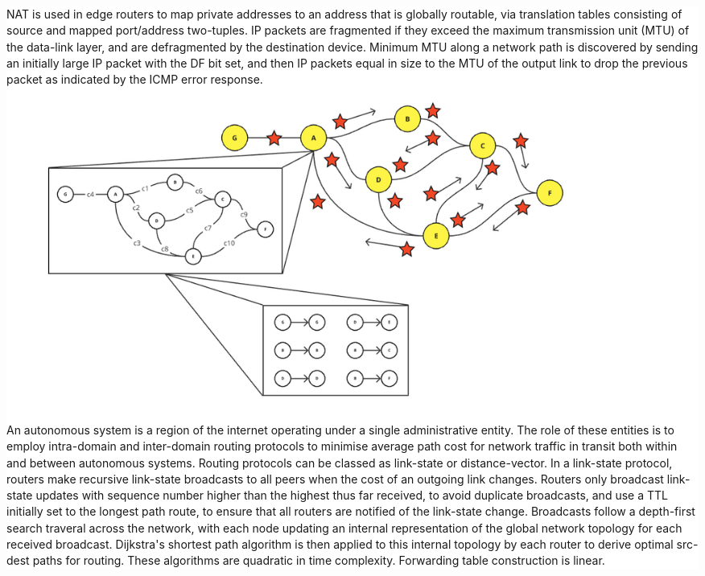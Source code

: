 NAT is used in edge routers to map private addresses to an address that is globally routable, via translation tables consisting of 
source and mapped port/address two-tuples. IP packets are fragmented if they exceed the maximum transmission unit (MTU) of the data-link
layer, and are defragmented by the destination device. Minimum MTU along a network path is discovered by sending an initially large IP
packet with the DF bit set, and then IP packets equal in size to the MTU of the output link to drop the previous packet as indicated by 
the ICMP error response.</p>
<p><img src="/Assets/images/link_state_routing.png" width="100%" height="100%"></p>
<p>An autonomous system is a region of the internet operating under a single administrative entity. The role of these entities is to employ
intra-domain and inter-domain routing protocols to minimise average path cost for network traffic in transit both within and between 
autonomous systems. Routing protocols can be classed as link-state or distance-vector. In a link-state protocol, routers make recursive 
link-state broadcasts to all peers when the cost of an outgoing link changes. Routers only broadcast link-state updates with sequence number 
higher than the highest thus far received, to avoid duplicate broadcasts, and use a TTL initially set to the longest path route, to 
ensure that all routers are notified of the link-state change. Broadcasts follow a depth-first search traveral across the network, with each
node updating an internal representation of the global network topology for each received broadcast. Dijkstra's shortest path algorithm is
then applied to this internal topology by each router to derive optimal src-dest paths for routing. These algorithms are quadratic in time
complexity. Forwarding table construction is linear.</p>
